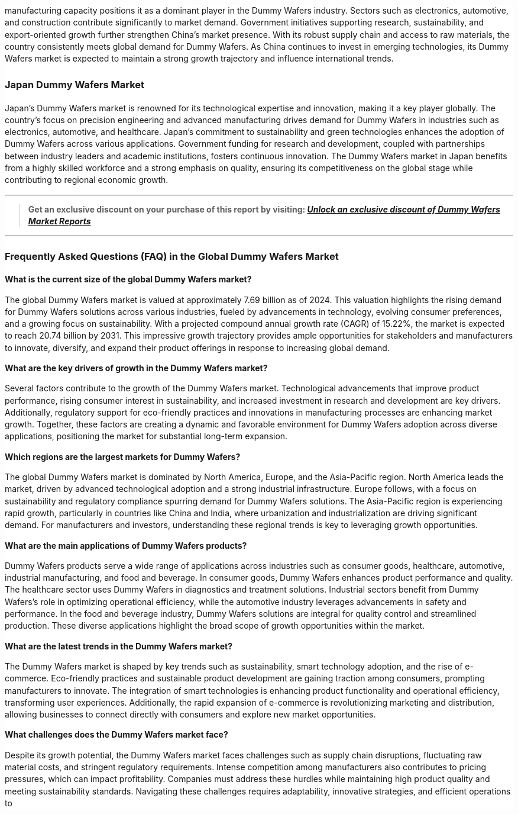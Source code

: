 manufacturing capacity positions it as a dominant player in the Dummy Wafers industry. Sectors such as electronics, automotive, and construction contribute significantly to market demand. Government initiatives supporting research, sustainability, and export-oriented growth further strengthen China&rsquo;s market presence. With its robust supply chain and access to raw materials, the country consistently meets global demand for Dummy Wafers. As China continues to invest in emerging technologies, its Dummy Wafers market is expected to maintain a strong growth trajectory and influence international trends.</p><h3>Japan Dummy Wafers Market</h3><p>Japan&rsquo;s Dummy Wafers market is renowned for its technological expertise and innovation, making it a key player globally. The country&rsquo;s focus on precision engineering and advanced manufacturing drives demand for Dummy Wafers in industries such as electronics, automotive, and healthcare. Japan&rsquo;s commitment to sustainability and green technologies enhances the adoption of Dummy Wafers across various applications. Government funding for research and development, coupled with partnerships between industry leaders and academic institutions, fosters continuous innovation. The Dummy Wafers market in Japan benefits from a highly skilled workforce and a strong emphasis on quality, ensuring its competitiveness on the global stage while contributing to regional economic growth.</p><hr /><blockquote><p><strong>Get an exclusive discount on your purchase of this report by visiting: <em><a href="://marketresearchpulse.com/ask-for-discount/94644?utm_source=Github&amp;utm_medium=027">Unlock an exclusive discount of Dummy Wafers Market Reports</a></em>&nbsp;</strong></p></blockquote><hr /><h3>Frequently Asked Questions (FAQ) in the Global Dummy Wafers Market</h3><p><strong>What is the current size of the global Dummy Wafers market?</strong></p><p>The global Dummy Wafers market is valued at approximately 7.69 billion as of 2024. This valuation highlights the rising demand for Dummy Wafers solutions across various industries, fueled by advancements in technology, evolving consumer preferences, and a growing focus on sustainability. With a projected compound annual growth rate (CAGR) of 15.22%, the market is expected to reach 20.74 billion by 2031. This impressive growth trajectory provides ample opportunities for stakeholders and manufacturers to innovate, diversify, and expand their product offerings in response to increasing global demand.</p><p><strong>What are the key drivers of growth in the Dummy Wafers market?</strong></p><p>Several factors contribute to the growth of the Dummy Wafers market. Technological advancements that improve product performance, rising consumer interest in sustainability, and increased investment in research and development are key drivers. Additionally, regulatory support for eco-friendly practices and innovations in manufacturing processes are enhancing market growth. Together, these factors are creating a dynamic and favorable environment for Dummy Wafers adoption across diverse applications, positioning the market for substantial long-term expansion.</p><p><strong>Which regions are the largest markets for Dummy Wafers?</strong></p><p>The global Dummy Wafers market is dominated by North America, Europe, and the Asia-Pacific region. North America leads the market, driven by advanced technological adoption and a strong industrial infrastructure. Europe follows, with a focus on sustainability and regulatory compliance spurring demand for Dummy Wafers solutions. The Asia-Pacific region is experiencing rapid growth, particularly in countries like China and India, where urbanization and industrialization are driving significant demand. For manufacturers and investors, understanding these regional trends is key to leveraging growth opportunities.</p><p><strong>What are the main applications of Dummy Wafers products?</strong></p><p>Dummy Wafers products serve a wide range of applications across industries such as consumer goods, healthcare, automotive, industrial manufacturing, and food and beverage. In consumer goods, Dummy Wafers enhances product performance and quality. The healthcare sector uses Dummy Wafers in diagnostics and treatment solutions. Industrial sectors benefit from Dummy Wafers&rsquo;s role in optimizing operational efficiency, while the automotive industry leverages advancements in safety and performance. In the food and beverage industry, Dummy Wafers solutions are integral for quality control and streamlined production. These diverse applications highlight the broad scope of growth opportunities within the market.</p><p><strong>What are the latest trends in the Dummy Wafers market?</strong></p><p>The Dummy Wafers market is shaped by key trends such as sustainability, smart technology adoption, and the rise of e-commerce. Eco-friendly practices and sustainable product development are gaining traction among consumers, prompting manufacturers to innovate. The integration of smart technologies is enhancing product functionality and operational efficiency, transforming user experiences. Additionally, the rapid expansion of e-commerce is revolutionizing marketing and distribution, allowing businesses to connect directly with consumers and explore new market opportunities.</p><p><strong>What challenges does the Dummy Wafers market face?</strong></p><p>Despite its growth potential, the Dummy Wafers market faces challenges such as supply chain disruptions, fluctuating raw material costs, and stringent regulatory requirements. Intense competition among manufacturers also contributes to pricing pressures, which can impact profitability. Companies must address these hurdles while maintaining high product quality and meeting sustainability standards. Navigating these challenges requires adaptability, innovative strategies, and efficient operations to